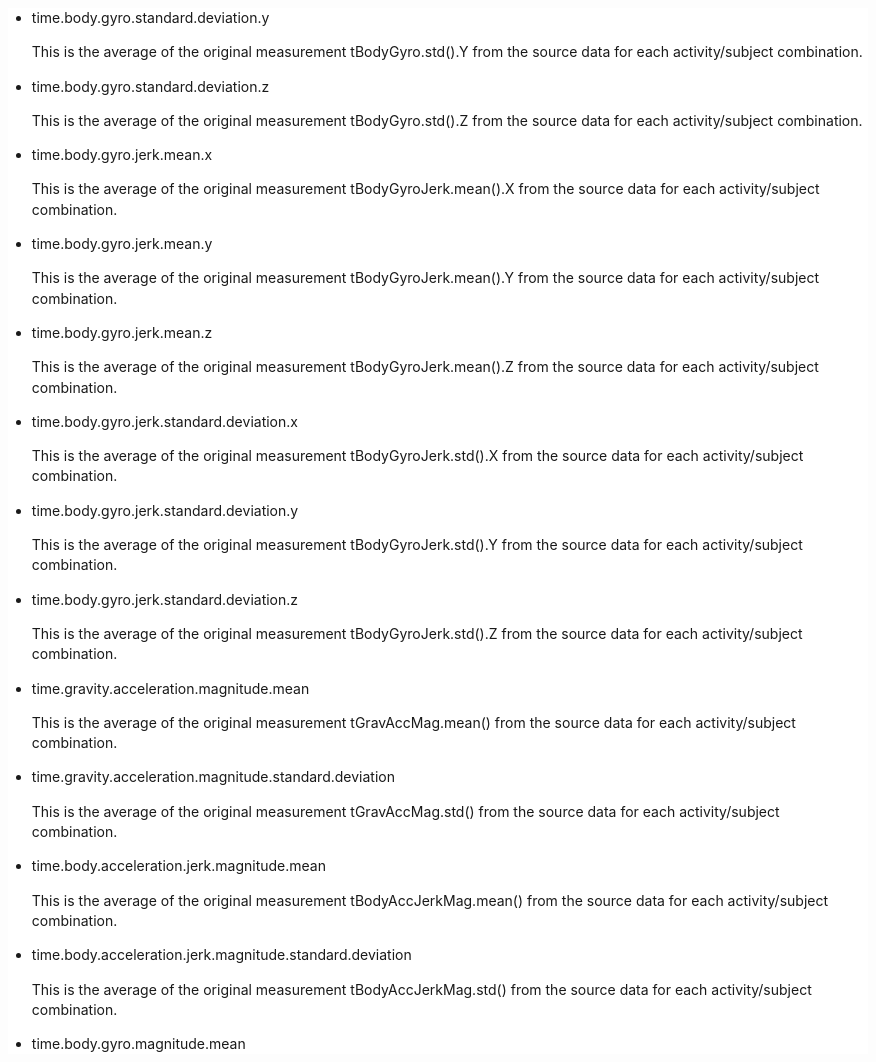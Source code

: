 - time.body.gyro.standard.deviation.y 

    This is the average of the original measurement tBodyGyro.std().Y from the source data for each activity/subject combination.
    
- time.body.gyro.standard.deviation.z 

    This is the average of the original measurement tBodyGyro.std().Z from the source data for each activity/subject combination.
    
- time.body.gyro.jerk.mean.x 

    This is the average of the original measurement tBodyGyroJerk.mean().X from the source data for each activity/subject combination.
    
- time.body.gyro.jerk.mean.y 

    This is the average of the original measurement tBodyGyroJerk.mean().Y from the source data for each activity/subject combination.
    
- time.body.gyro.jerk.mean.z 

    This is the average of the original measurement tBodyGyroJerk.mean().Z from the source data for each activity/subject combination.

- time.body.gyro.jerk.standard.deviation.x 

    This is the average of the original measurement tBodyGyroJerk.std().X from the source data for each activity/subject combination.

- time.body.gyro.jerk.standard.deviation.y 

    This is the average of the original measurement tBodyGyroJerk.std().Y from the source data for each activity/subject combination.

- time.body.gyro.jerk.standard.deviation.z 

    This is the average of the original measurement tBodyGyroJerk.std().Z from the source data for each activity/subject combination.

- time.gravity.acceleration.magnitude.mean 

    This is the average of the original measurement tGravAccMag.mean() from the source data for each activity/subject combination.

- time.gravity.acceleration.magnitude.standard.deviation 

    This is the average of the original measurement tGravAccMag.std() from the source data for each activity/subject combination.

- time.body.acceleration.jerk.magnitude.mean 

    This is the average of the original measurement tBodyAccJerkMag.mean() from the source data for each activity/subject combination.

- time.body.acceleration.jerk.magnitude.standard.deviation 

    This is the average of the original measurement tBodyAccJerkMag.std() from the source data for each activity/subject combination.

- time.body.gyro.magnitude.mean 
